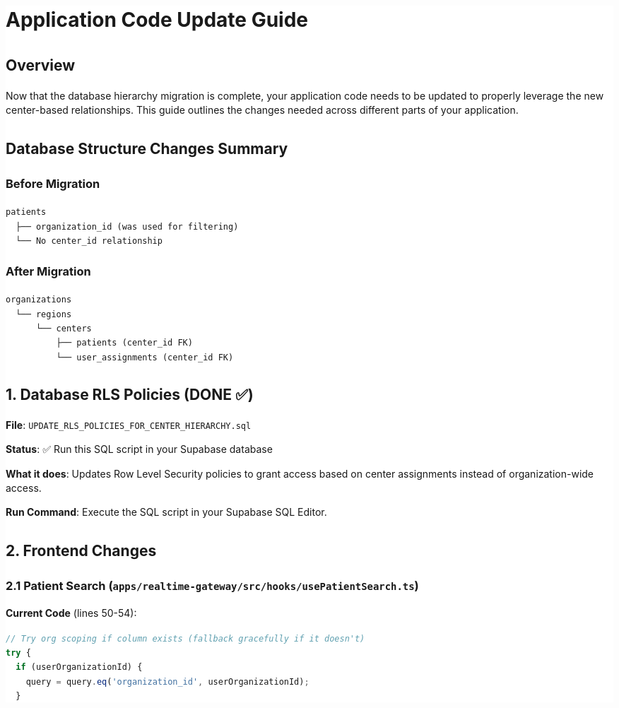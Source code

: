 # Application Code Update Guide

## Overview

Now that the database hierarchy migration is complete, your application code needs to be updated to properly leverage the new center-based relationships. This guide outlines the changes needed across different parts of your application.

## Database Structure Changes Summary

### Before Migration
```
patients
  ├── organization_id (was used for filtering)
  └── No center_id relationship
```

### After Migration
```
organizations
  └── regions
      └── centers
          ├── patients (center_id FK)
          └── user_assignments (center_id FK)
```

## 1. Database RLS Policies (DONE ✅)

**File**: `UPDATE_RLS_POLICIES_FOR_CENTER_HIERARCHY.sql`

**Status**: ✅ Run this SQL script in your Supabase database

**What it does**: Updates Row Level Security policies to grant access based on center assignments instead of organization-wide access.

**Run Command**: Execute the SQL script in your Supabase SQL Editor.

## 2. Frontend Changes

### 2.1 Patient Search (`apps/realtime-gateway/src/hooks/usePatientSearch.ts`)

**Current Code** (lines 50-54):
```typescript
// Try org scoping if column exists (fallback gracefully if it doesn't)
try {
  if (userOrganizationId) {
    query = query.eq('organization_id', userOrganizationId);
  }
```
